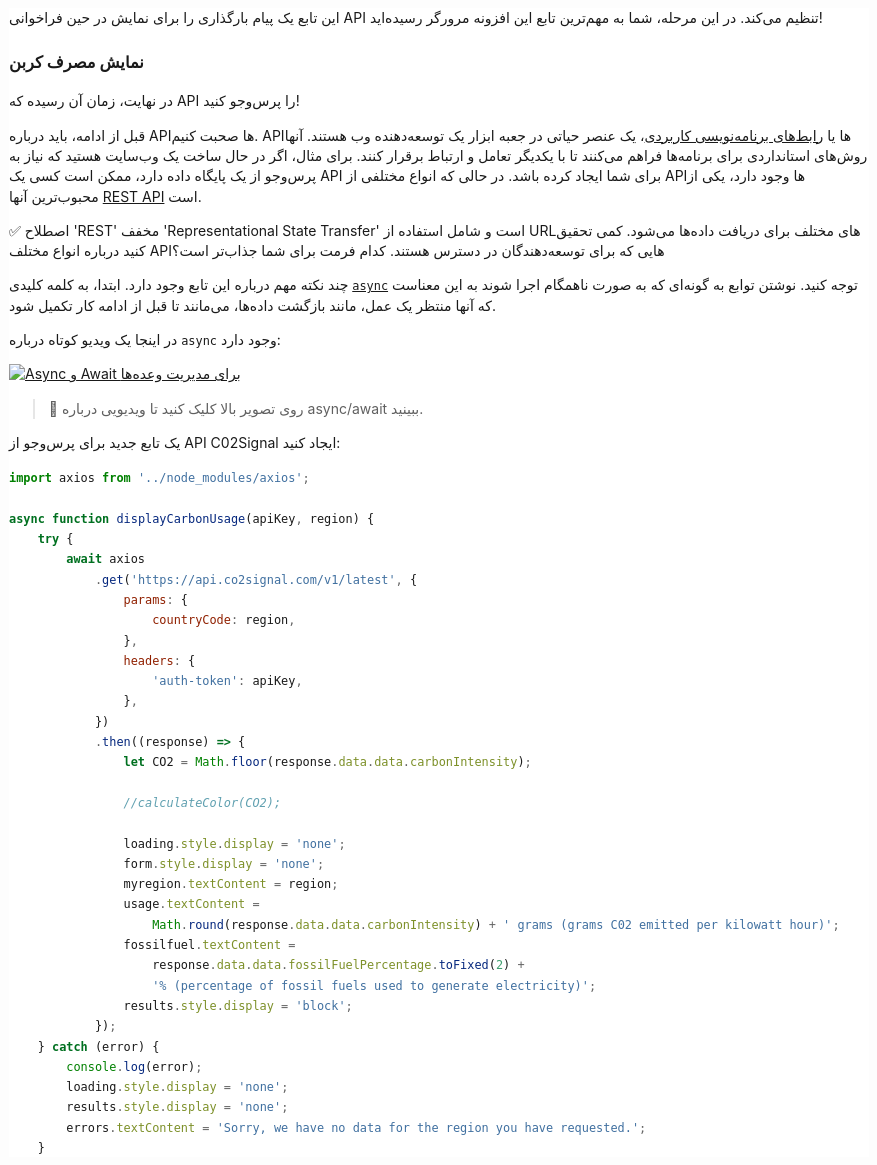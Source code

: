 این تابع یک پیام بارگذاری را برای نمایش در حین فراخوانی API تنظیم می‌کند. در این مرحله، شما به مهم‌ترین تابع این افزونه مرورگر رسیده‌اید!

### نمایش مصرف کربن

در نهایت، زمان آن رسیده که API را پرس‌وجو کنید!

قبل از ادامه، باید درباره APIها صحبت کنیم. APIها یا [رابط‌های برنامه‌نویسی کاربردی](https://www.webopedia.com/TERM/A/API.html)، یک عنصر حیاتی در جعبه ابزار یک توسعه‌دهنده وب هستند. آنها روش‌های استانداردی برای برنامه‌ها فراهم می‌کنند تا با یکدیگر تعامل و ارتباط برقرار کنند. برای مثال، اگر در حال ساخت یک وب‌سایت هستید که نیاز به پرس‌وجو از یک پایگاه داده دارد، ممکن است کسی یک API برای شما ایجاد کرده باشد. در حالی که انواع مختلفی از APIها وجود دارد، یکی از محبوب‌ترین آنها [REST API](https://www.smashingmagazine.com/2018/01/understanding-using-rest-api/) است.

✅ اصطلاح 'REST' مخفف 'Representational State Transfer' است و شامل استفاده از URLهای مختلف برای دریافت داده‌ها می‌شود. کمی تحقیق کنید درباره انواع مختلف APIهایی که برای توسعه‌دهندگان در دسترس هستند. کدام فرمت برای شما جذاب‌تر است؟

چند نکته مهم درباره این تابع وجود دارد. ابتدا، به کلمه کلیدی [`async`](https://developer.mozilla.org/docs/Web/JavaScript/Reference/Statements/async_function) توجه کنید. نوشتن توابع به گونه‌ای که به صورت ناهمگام اجرا شوند به این معناست که آنها منتظر یک عمل، مانند بازگشت داده‌ها، می‌مانند تا قبل از ادامه کار تکمیل شود.

در اینجا یک ویدیو کوتاه درباره `async` وجود دارد:

[![Async و Await برای مدیریت وعده‌ها](https://img.youtube.com/vi/YwmlRkrxvkk/0.jpg)](https://youtube.com/watch?v=YwmlRkrxvkk "Async و Await برای مدیریت وعده‌ها")

> 🎥 روی تصویر بالا کلیک کنید تا ویدیویی درباره async/await ببینید.

یک تابع جدید برای پرس‌وجو از API C02Signal ایجاد کنید:

```JavaScript
import axios from '../node_modules/axios';

async function displayCarbonUsage(apiKey, region) {
	try {
		await axios
			.get('https://api.co2signal.com/v1/latest', {
				params: {
					countryCode: region,
				},
				headers: {
					'auth-token': apiKey,
				},
			})
			.then((response) => {
				let CO2 = Math.floor(response.data.data.carbonIntensity);

				//calculateColor(CO2);

				loading.style.display = 'none';
				form.style.display = 'none';
				myregion.textContent = region;
				usage.textContent =
					Math.round(response.data.data.carbonIntensity) + ' grams (grams C02 emitted per kilowatt hour)';
				fossilfuel.textContent =
					response.data.data.fossilFuelPercentage.toFixed(2) +
					'% (percentage of fossil fuels used to generate electricity)';
				results.style.display = 'block';
			});
	} catch (error) {
		console.log(error);
		loading.style.display = 'none';
		results.style.display = 'none';
		errors.textContent = 'Sorry, we have no data for the region you have requested.';
	}
```